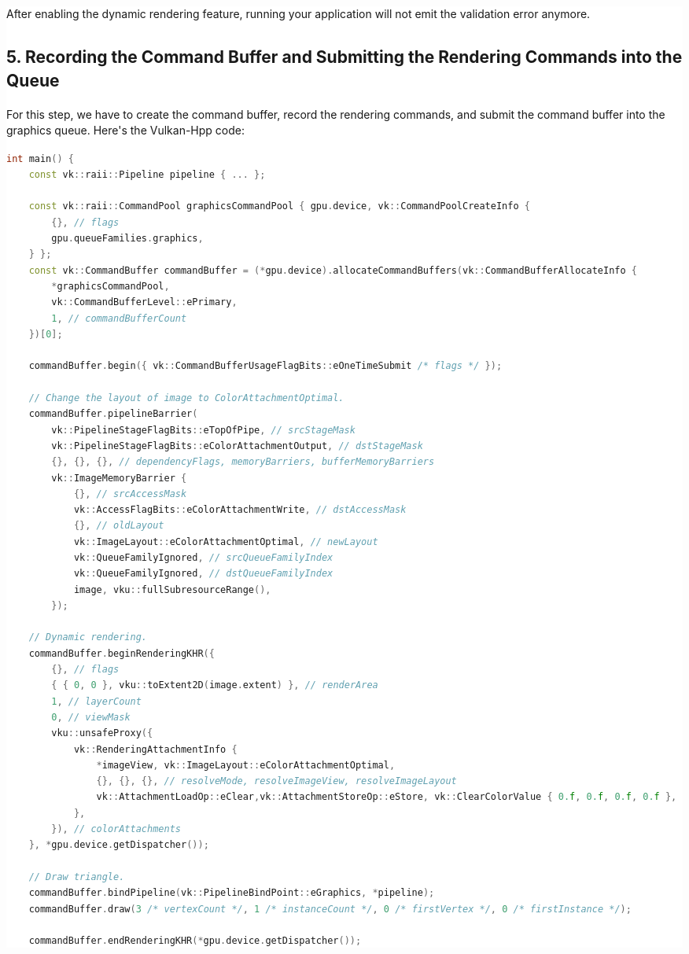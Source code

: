 After enabling the dynamic rendering feature, running your application will not emit the validation error anymore.

## 5. Recording the Command Buffer and Submitting the Rendering Commands into the Queue

For this step, we have to create the command buffer, record the rendering commands, and submit the command buffer into the graphics queue. Here's the Vulkan-Hpp code:

```cpp
int main() {
    const vk::raii::Pipeline pipeline { ... };

    const vk::raii::CommandPool graphicsCommandPool { gpu.device, vk::CommandPoolCreateInfo { 
        {}, // flags
        gpu.queueFamilies.graphics,
    } };
    const vk::CommandBuffer commandBuffer = (*gpu.device).allocateCommandBuffers(vk::CommandBufferAllocateInfo {
        *graphicsCommandPool,
        vk::CommandBufferLevel::ePrimary,
        1, // commandBufferCount
    })[0];

    commandBuffer.begin({ vk::CommandBufferUsageFlagBits::eOneTimeSubmit /* flags */ });

    // Change the layout of image to ColorAttachmentOptimal.
    commandBuffer.pipelineBarrier(
        vk::PipelineStageFlagBits::eTopOfPipe, // srcStageMask
        vk::PipelineStageFlagBits::eColorAttachmentOutput, // dstStageMask
        {}, {}, {}, // dependencyFlags, memoryBarriers, bufferMemoryBarriers
        vk::ImageMemoryBarrier {
            {}, // srcAccessMask
            vk::AccessFlagBits::eColorAttachmentWrite, // dstAccessMask
            {}, // oldLayout
            vk::ImageLayout::eColorAttachmentOptimal, // newLayout
            vk::QueueFamilyIgnored, // srcQueueFamilyIndex
            vk::QueueFamilyIgnored, // dstQueueFamilyIndex
            image, vku::fullSubresourceRange(),
        });

    // Dynamic rendering.
    commandBuffer.beginRenderingKHR({
        {}, // flags
        { { 0, 0 }, vku::toExtent2D(image.extent) }, // renderArea
        1, // layerCount
        0, // viewMask
        vku::unsafeProxy({
            vk::RenderingAttachmentInfo {
                *imageView, vk::ImageLayout::eColorAttachmentOptimal,
                {}, {}, {}, // resolveMode, resolveImageView, resolveImageLayout
                vk::AttachmentLoadOp::eClear,vk::AttachmentStoreOp::eStore, vk::ClearColorValue { 0.f, 0.f, 0.f, 0.f },
            },
        }), // colorAttachments
    }, *gpu.device.getDispatcher());

    // Draw triangle.
    commandBuffer.bindPipeline(vk::PipelineBindPoint::eGraphics, *pipeline);
    commandBuffer.draw(3 /* vertexCount */, 1 /* instanceCount */, 0 /* firstVertex */, 0 /* firstInstance */);

    commandBuffer.endRenderingKHR(*gpu.device.getDispatcher());

```